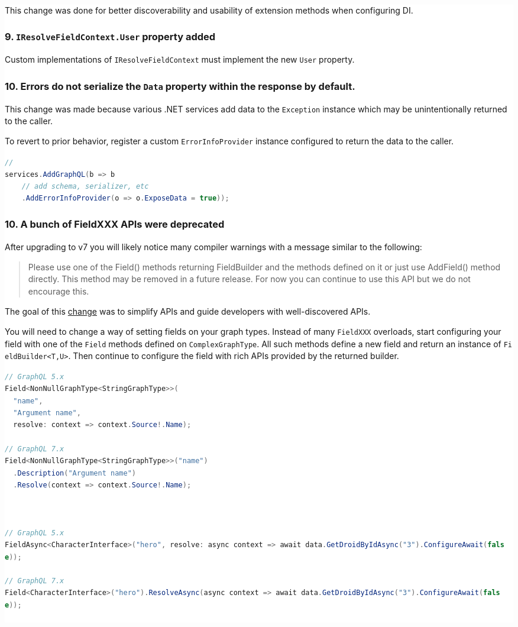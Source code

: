 This change was done for better discoverability and usability of extension methods when configuring DI.

### 9. `IResolveFieldContext.User` property added

Custom implementations of `IResolveFieldContext` must implement the new `User` property.

### 10. Errors do not serialize the `Data` property within the response by default.

This change was made because various .NET services add data to the `Exception` instance
which may be unintentionally returned to the caller.

To revert to prior behavior, register a custom `ErrorInfoProvider` instance configured
to return the data to the caller.

```csharp
//
services.AddGraphQL(b => b
    // add schema, serializer, etc
    .AddErrorInfoProvider(o => o.ExposeData = true));
```

### 10. A bunch of FieldXXX APIs were deprecated

After upgrading to v7 you will likely notice many compiler warnings with a message similar to the following:
> Please use one of the Field() methods returning FieldBuilder and the methods defined on it or just use
> AddField() method directly. This method may be removed in a future release. For now you can continue to
> use this API but we do not encourage this.

The goal of this [change](https://github.com/graphql-dotnet/graphql-dotnet/pull/3237) was to simplify
APIs and guide developers with well-discovered APIs.

You will need to change a way of setting fields on your graph types. Instead of many `FieldXXX`
overloads, start configuring your field with one of the `Field` methods defined on `ComplexGraphType`.
All such methods define a new field and return an instance of `FieldBuilder<T,U>`. Then continue to
configure the field with rich APIs provided by the returned builder. 

```csharp
// GraphQL 5.x
Field<NonNullGraphType<StringGraphType>>(
  "name",
  "Argument name",
  resolve: context => context.Source!.Name);

// GraphQL 7.x
Field<NonNullGraphType<StringGraphType>>("name")
  .Description("Argument name")
  .Resolve(context => context.Source!.Name);



// GraphQL 5.x
FieldAsync<CharacterInterface>("hero", resolve: async context => await data.GetDroidByIdAsync("3").ConfigureAwait(false));

// GraphQL 7.x
Field<CharacterInterface>("hero").ResolveAsync(async context => await data.GetDroidByIdAsync("3").ConfigureAwait(false));



```